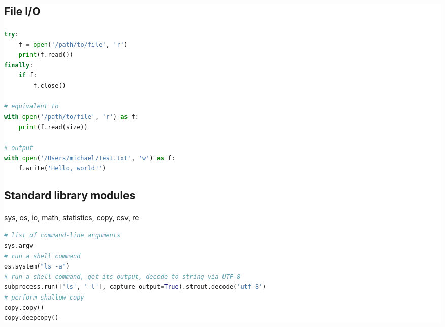

## File I/O

```python
try:
    f = open('/path/to/file', 'r')
    print(f.read())
finally:
    if f:
        f.close()

# equivalent to 
with open('/path/to/file', 'r') as f:
    print(f.read(size))
    
# output
with open('/Users/michael/test.txt', 'w') as f:
    f.write('Hello, world!')
```


## Standard library modules

sys, os, io, math, statistics, copy, csv, re

```python
# list of command-line arguments
sys.argv
# run a shell command
os.system("ls -a")
# run a shell command, get its output, decode to string via UTF-8
subprocess.run(['ls', '-l'], capture_output=True).strout.decode('utf-8')
# perform shallow copy
copy.copy()
copy.deepcopy()
```
